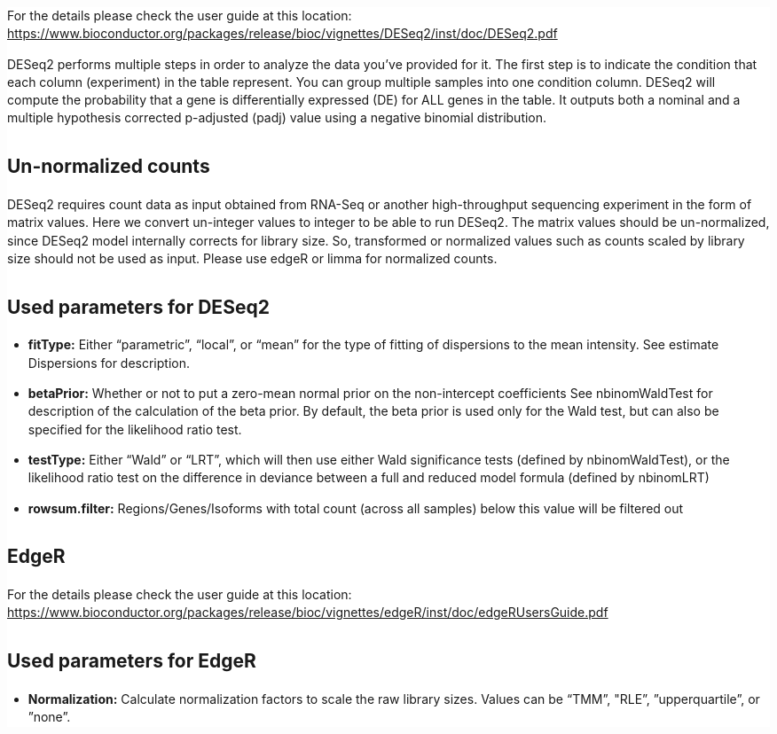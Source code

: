 For the details please check the user guide at this location:
<https://www.bioconductor.org/packages/release/bioc/vignettes/DESeq2/inst/doc/DESeq2.pdf>

DESeq2 performs multiple steps in order to analyze the data you’ve provided
for it. The first step is to indicate the condition that each column
(experiment) in the table represent. You can group multiple samples into
one condition column. DESeq2 will compute the probability that a gene is
differentially expressed (DE) for ALL genes in the table. It outputs both a
nominal and a multiple hypothesis corrected p-adjusted (padj) value using a negative
binomial distribution.

## Un-normalized counts
DESeq2 requires count data as input obtained from RNA-Seq or another
high-throughput sequencing experiment in the form of matrix values. Here we
convert un-integer values to integer to be able to run DESeq2. The matrix
values should be un-normalized, since DESeq2 model internally corrects for
library size. So, transformed or normalized values such as counts scaled by
library size should not be used as input. Please use edgeR or limma for
normalized counts.

## Used parameters for DESeq2

* **fitType:**
	Either “parametric”, “local”, or “mean” for the type of fitting of
	dispersions to the mean intensity. See estimate Dispersions for description.

* **betaPrior:**
	Whether or not to put a zero-mean normal prior on the non-intercept
	coefficients See nbinomWaldTest for description of the calculation of the
	beta prior. By default, the beta prior is used only for the Wald test, but
	can also be specified for the likelihood ratio test.

* **testType:**
	Either “Wald” or “LRT”, which will then use either Wald significance tests
	(defined by nbinomWaldTest), or the likelihood ratio test on the difference
	in deviance between a full and reduced model formula (defined by nbinomLRT)

* **rowsum.filter:**
	Regions/Genes/Isoforms with total count (across all samples) below this
	value will be filtered out

## EdgeR

For the details please check the user guide at this location:
<https://www.bioconductor.org/packages/release/bioc/vignettes/edgeR/inst/doc/edgeRUsersGuide.pdf>

## Used parameters for EdgeR

* **Normalization:**
	Calculate normalization factors to scale the raw library sizes. Values
	can be “TMM”, "RLE”, ”upperquartile”, or ”none”.
